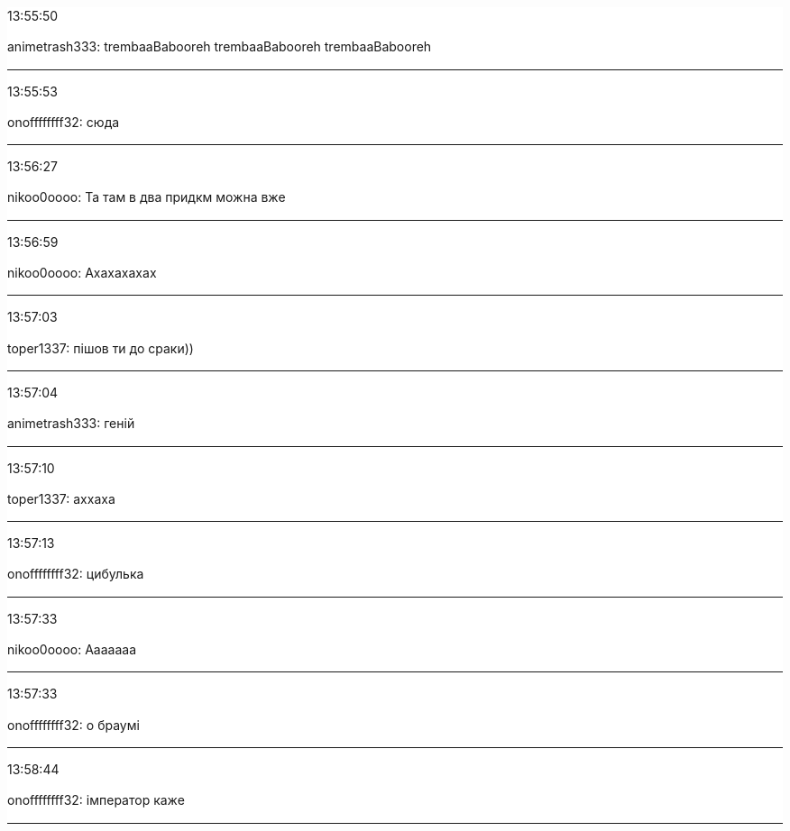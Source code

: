 13:55:50

animetrash333: trembaaBabooreh trembaaBabooreh trembaaBabooreh

---

13:55:53

onoffffffff32: сюда

---

13:56:27

nikoo0oooo: Та там в два придкм можна вже

---

13:56:59

nikoo0oooo: Ахахахахах

---

13:57:03

toper1337: пішов ти до сраки))

---

13:57:04

animetrash333: геній

---

13:57:10

toper1337: аххаха

---

13:57:13

onoffffffff32: цибулька

---

13:57:33

nikoo0oooo: Ааааааа

---

13:57:33

onoffffffff32: о браумі

---

13:58:44

onoffffffff32: імператор каже

---